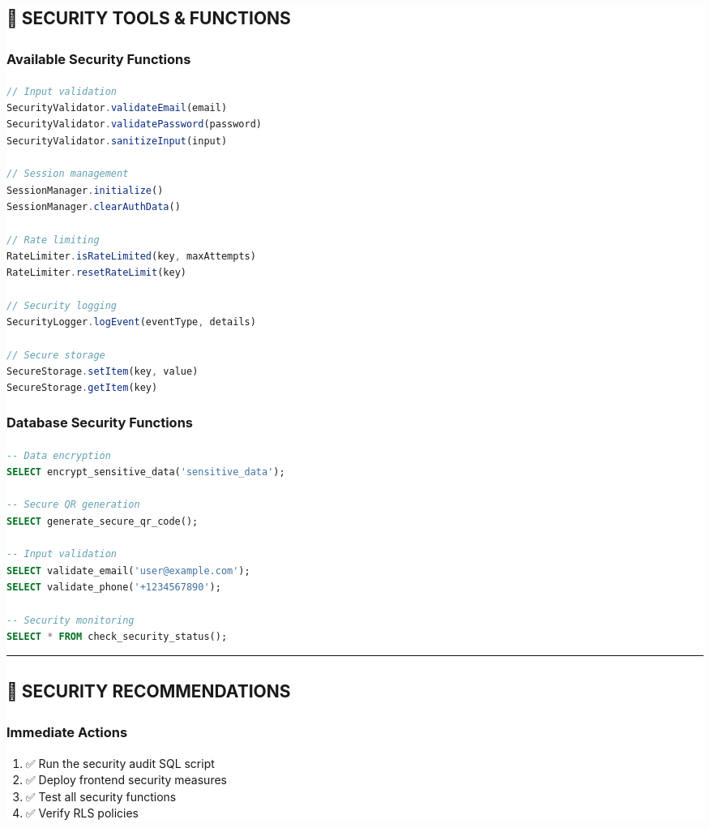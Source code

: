 ## 🔧 SECURITY TOOLS & FUNCTIONS

### Available Security Functions
```typescript
// Input validation
SecurityValidator.validateEmail(email)
SecurityValidator.validatePassword(password)
SecurityValidator.sanitizeInput(input)

// Session management
SessionManager.initialize()
SessionManager.clearAuthData()

// Rate limiting
RateLimiter.isRateLimited(key, maxAttempts)
RateLimiter.resetRateLimit(key)

// Security logging
SecurityLogger.logEvent(eventType, details)

// Secure storage
SecureStorage.setItem(key, value)
SecureStorage.getItem(key)
```

### Database Security Functions
```sql
-- Data encryption
SELECT encrypt_sensitive_data('sensitive_data');

-- Secure QR generation
SELECT generate_secure_qr_code();

-- Input validation
SELECT validate_email('user@example.com');
SELECT validate_phone('+1234567890');

-- Security monitoring
SELECT * FROM check_security_status();
```

---

## 🎯 SECURITY RECOMMENDATIONS

### Immediate Actions
1. ✅ Run the security audit SQL script
2. ✅ Deploy frontend security measures
3. ✅ Test all security functions
4. ✅ Verify RLS policies
